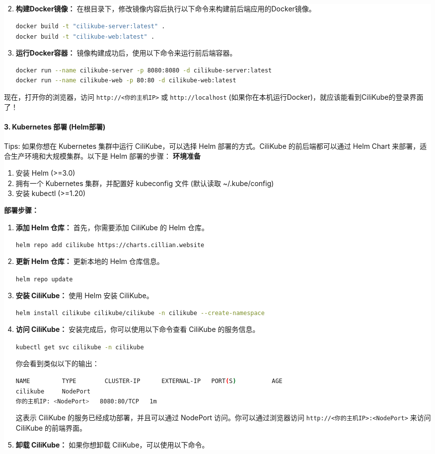 2.  **构建Docker镜像：**
    在根目录下，修改镜像内容后执行以下命令来构建前后端应用的Docker镜像。

    ```bash
    docker build -t "cilikube-server:latest" .
    docker build -t "cilikube-web:latest" .
    ```

3.  **运行Docker容器：**
    镜像构建成功后，使用以下命令来运行前后端容器。

    ```bash
    docker run --name cilikube-server -p 8080:8080 -d cilikube-server:latest
    docker run --name cilikube-web -p 80:80 -d cilikube-web:latest
    ```

现在，打开你的浏览器，访问 `http://<你的主机IP>` 或 `http://localhost` (如果你在本机运行Docker)，就应该能看到CiliKube的登录界面了！


#### 3. Kubernetes 部署 (Helm部署)
Tips: 如果你想在 Kubernetes 集群中运行 CiliKube，可以选择 Helm 部署的方式。CiliKube 的前后端都可以通过 Helm Chart 来部署，适合生产环境和大规模集群。以下是 Helm 部署的步骤：
**环境准备**
1. 安装 Helm (>=3.0)
2. 拥有一个 Kubernetes 集群，并配置好 kubeconfig 文件 (默认读取 ~/.kube/config)
3. 安装 kubectl (>=1.20)


**部署步骤：**
1.  **添加 Helm 仓库：**
    首先，你需要添加 CiliKube 的 Helm 仓库。

    ```bash
    helm repo add cilikube https://charts.cillian.website
    ```
2.  **更新 Helm 仓库：**
    更新本地的 Helm 仓库信息。

    ```bash
    helm repo update
    ```
3.  **安装 CiliKube：**
    使用 Helm 安装 CiliKube。

    ```bash
    helm install cilikube cilikube/cilikube -n cilikube --create-namespace
    ```
4.  **访问 CiliKube：**
    安装完成后，你可以使用以下命令查看 CiliKube 的服务信息。

    ```bash
    kubectl get svc cilikube -n cilikube
    ```
    你会看到类似以下的输出：
    ```bash
    NAME         TYPE        CLUSTER-IP      EXTERNAL-IP   PORT(S)          AGE
    cilikube     NodePort
    你的主机IP: <NodePort>   8080:80/TCP   1m
    ```
    这表示 CiliKube 的服务已经成功部署，并且可以通过 NodePort 访问。你可以通过浏览器访问 `http://<你的主机IP>:<NodePort>` 来访问 CiliKube 的前端界面。
5.  **卸载 CiliKube：**
    如果你想卸载 CiliKube，可以使用以下命令。
